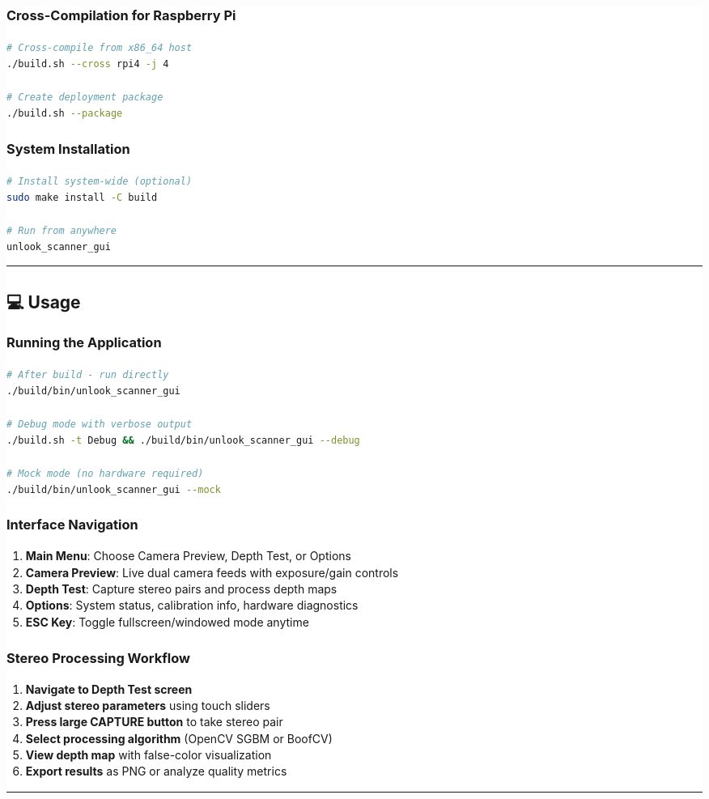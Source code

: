 ### **Cross-Compilation for Raspberry Pi**
```bash
# Cross-compile from x86_64 host
./build.sh --cross rpi4 -j 4

# Create deployment package
./build.sh --package
```

### **System Installation**
```bash
# Install system-wide (optional)
sudo make install -C build

# Run from anywhere
unlook_scanner_gui
```

---

## 💻 **Usage**

### **Running the Application**
```bash
# After build - run directly
./build/bin/unlook_scanner_gui

# Debug mode with verbose output
./build.sh -t Debug && ./build/bin/unlook_scanner_gui --debug

# Mock mode (no hardware required)
./build/bin/unlook_scanner_gui --mock
```

### **Interface Navigation**
1. **Main Menu**: Choose Camera Preview, Depth Test, or Options
2. **Camera Preview**: Live dual camera feeds with exposure/gain controls
3. **Depth Test**: Capture stereo pairs and process depth maps
4. **Options**: System status, calibration info, hardware diagnostics
5. **ESC Key**: Toggle fullscreen/windowed mode anytime

### **Stereo Processing Workflow**
1. **Navigate to Depth Test screen**
2. **Adjust stereo parameters** using touch sliders
3. **Press large CAPTURE button** to take stereo pair
4. **Select processing algorithm** (OpenCV SGBM or BoofCV)
5. **View depth map** with false-color visualization
6. **Export results** as PNG or analyze quality metrics

---
